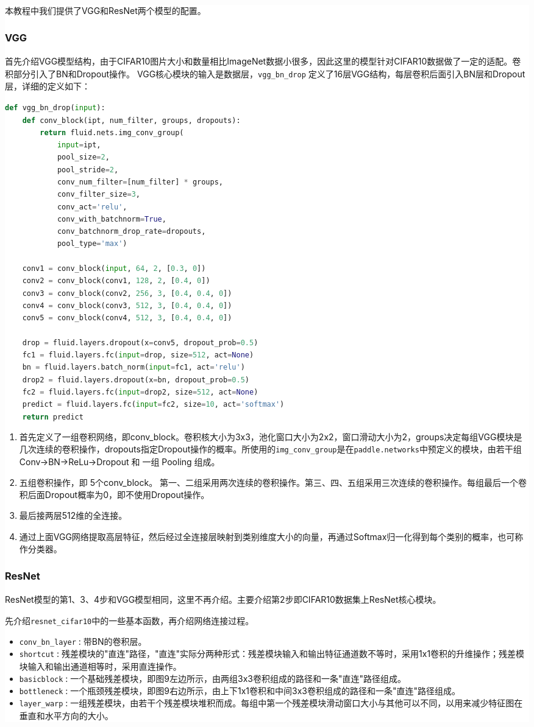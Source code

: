 本教程中我们提供了VGG和ResNet两个模型的配置。

### VGG

首先介绍VGG模型结构，由于CIFAR10图片大小和数量相比ImageNet数据小很多，因此这里的模型针对CIFAR10数据做了一定的适配。卷积部分引入了BN和Dropout操作。
VGG核心模块的输入是数据层，`vgg_bn_drop` 定义了16层VGG结构，每层卷积后面引入BN层和Dropout层，详细的定义如下：

```python
def vgg_bn_drop(input):
    def conv_block(ipt, num_filter, groups, dropouts):
        return fluid.nets.img_conv_group(
            input=ipt,
            pool_size=2,
            pool_stride=2,
            conv_num_filter=[num_filter] * groups,
            conv_filter_size=3,
            conv_act='relu',
            conv_with_batchnorm=True,
            conv_batchnorm_drop_rate=dropouts,
            pool_type='max')

    conv1 = conv_block(input, 64, 2, [0.3, 0])
    conv2 = conv_block(conv1, 128, 2, [0.4, 0])
    conv3 = conv_block(conv2, 256, 3, [0.4, 0.4, 0])
    conv4 = conv_block(conv3, 512, 3, [0.4, 0.4, 0])
    conv5 = conv_block(conv4, 512, 3, [0.4, 0.4, 0])

    drop = fluid.layers.dropout(x=conv5, dropout_prob=0.5)
    fc1 = fluid.layers.fc(input=drop, size=512, act=None)
    bn = fluid.layers.batch_norm(input=fc1, act='relu')
    drop2 = fluid.layers.dropout(x=bn, dropout_prob=0.5)
    fc2 = fluid.layers.fc(input=drop2, size=512, act=None)
    predict = fluid.layers.fc(input=fc2, size=10, act='softmax')
    return predict
```


1. 首先定义了一组卷积网络，即conv_block。卷积核大小为3x3，池化窗口大小为2x2，窗口滑动大小为2，groups决定每组VGG模块是几次连续的卷积操作，dropouts指定Dropout操作的概率。所使用的`img_conv_group`是在`paddle.networks`中预定义的模块，由若干组 Conv->BN->ReLu->Dropout 和 一组 Pooling 组成。

2. 五组卷积操作，即 5个conv_block。 第一、二组采用两次连续的卷积操作。第三、四、五组采用三次连续的卷积操作。每组最后一个卷积后面Dropout概率为0，即不使用Dropout操作。

3. 最后接两层512维的全连接。

4. 通过上面VGG网络提取高层特征，然后经过全连接层映射到类别维度大小的向量，再通过Softmax归一化得到每个类别的概率，也可称作分类器。

### ResNet

ResNet模型的第1、3、4步和VGG模型相同，这里不再介绍。主要介绍第2步即CIFAR10数据集上ResNet核心模块。

先介绍`resnet_cifar10`中的一些基本函数，再介绍网络连接过程。

  - `conv_bn_layer` : 带BN的卷积层。
  - `shortcut` : 残差模块的"直连"路径，"直连"实际分两种形式：残差模块输入和输出特征通道数不等时，采用1x1卷积的升维操作；残差模块输入和输出通道相等时，采用直连操作。
  - `basicblock` : 一个基础残差模块，即图9左边所示，由两组3x3卷积组成的路径和一条"直连"路径组成。
  - `bottleneck` : 一个瓶颈残差模块，即图9右边所示，由上下1x1卷积和中间3x3卷积组成的路径和一条"直连"路径组成。
  - `layer_warp` : 一组残差模块，由若干个残差模块堆积而成。每组中第一个残差模块滑动窗口大小与其他可以不同，以用来减少特征图在垂直和水平方向的大小。
